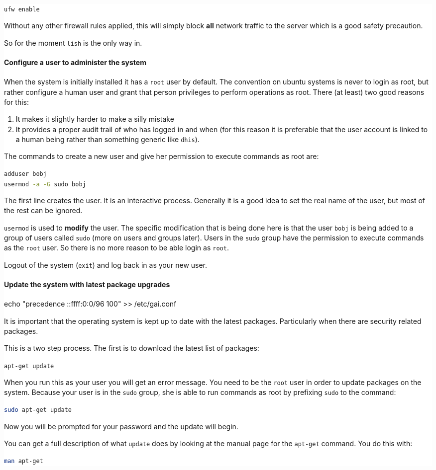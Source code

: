 ```bash
ufw enable
```
Without any other firewall rules applied, this will simply block **all** network traffic to the server which is a good safety precaution. 

So for the moment `lish` is the only way in.

####  Configure a user to administer the system

When the system is initially installed it has a `root` user by default.  The convention on ubuntu systems is never to login as root, but rather configure a human user and grant that person privileges to perform operations as root.  There (at least) two good reasons for this:
1.  It makes it slightly harder to make a silly mistake 
2.  It provides a proper audit trail of who has logged in and when
(for this reason it is preferable that the user account is linked to a human being rather than something generic like `dhis`).

The commands to create a new user and give her permission to execute commands as root are:
```bash
adduser bobj
usermod -a -G sudo bobj
```
The first line creates the user.  It is an interactive process. Generally it is a good idea to set the real name of the user, but most of the rest can be ignored.

`usermod` is used to **modify** the user.  The specific modification that is being done here is that the user `bobj` is being added to a group of users called `sudo` (more on users and groups later).  Users in the `sudo` group have the permission to execute commands as the `root` user.  So there is no more reason to be able login as `root`.

Logout of the system (`exit`) and log back in as your new user.

####  Update the system with latest package upgrades

echo "precedence ::ffff:0:0/96  100" >> /etc/gai.conf

It is important that the operating system is kept up to date with the latest packages.  Particularly when there are security related packages.

This is a two step process.  The first is to download the latest list of packages:
```bash
apt-get update
```
When you run this as your user you will get an error message.  You need to be the `root` user in order to update packages on the system. Because your user is in the `sudo` group, she is able to run commands as root by prefixing `sudo` to the command:
```bash
sudo apt-get update
```
Now you will be prompted for your password and the update will begin.

You can get a full description of what `update` does by looking at the manual page for the `apt-get` command.  You do this with:
```bash
man apt-get
```
